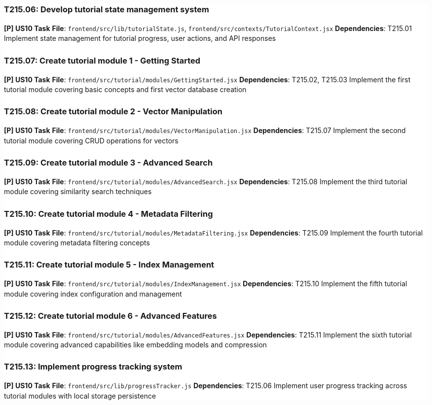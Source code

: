 ### T215.06: Develop tutorial state management system
**[P] US10 Task**
**File**: `frontend/src/lib/tutorialState.js`, `frontend/src/contexts/TutorialContext.jsx`
**Dependencies**: T215.01
Implement state management for tutorial progress, user actions, and API responses

### T215.07: Create tutorial module 1 - Getting Started
**[P] US10 Task**
**File**: `frontend/src/tutorial/modules/GettingStarted.jsx`
**Dependencies**: T215.02, T215.03
Implement the first tutorial module covering basic concepts and first vector database creation

### T215.08: Create tutorial module 2 - Vector Manipulation
**[P] US10 Task**
**File**: `frontend/src/tutorial/modules/VectorManipulation.jsx`
**Dependencies**: T215.07
Implement the second tutorial module covering CRUD operations for vectors

### T215.09: Create tutorial module 3 - Advanced Search
**[P] US10 Task**
**File**: `frontend/src/tutorial/modules/AdvancedSearch.jsx`
**Dependencies**: T215.08
Implement the third tutorial module covering similarity search techniques

### T215.10: Create tutorial module 4 - Metadata Filtering
**[P] US10 Task**
**File**: `frontend/src/tutorial/modules/MetadataFiltering.jsx`
**Dependencies**: T215.09
Implement the fourth tutorial module covering metadata filtering concepts

### T215.11: Create tutorial module 5 - Index Management
**[P] US10 Task**
**File**: `frontend/src/tutorial/modules/IndexManagement.jsx`
**Dependencies**: T215.10
Implement the fifth tutorial module covering index configuration and management

### T215.12: Create tutorial module 6 - Advanced Features
**[P] US10 Task**
**File**: `frontend/src/tutorial/modules/AdvancedFeatures.jsx`
**Dependencies**: T215.11
Implement the sixth tutorial module covering advanced capabilities like embedding models and compression

### T215.13: Implement progress tracking system
**[P] US10 Task**
**File**: `frontend/src/lib/progressTracker.js`
**Dependencies**: T215.06
Implement user progress tracking across tutorial modules with local storage persistence
